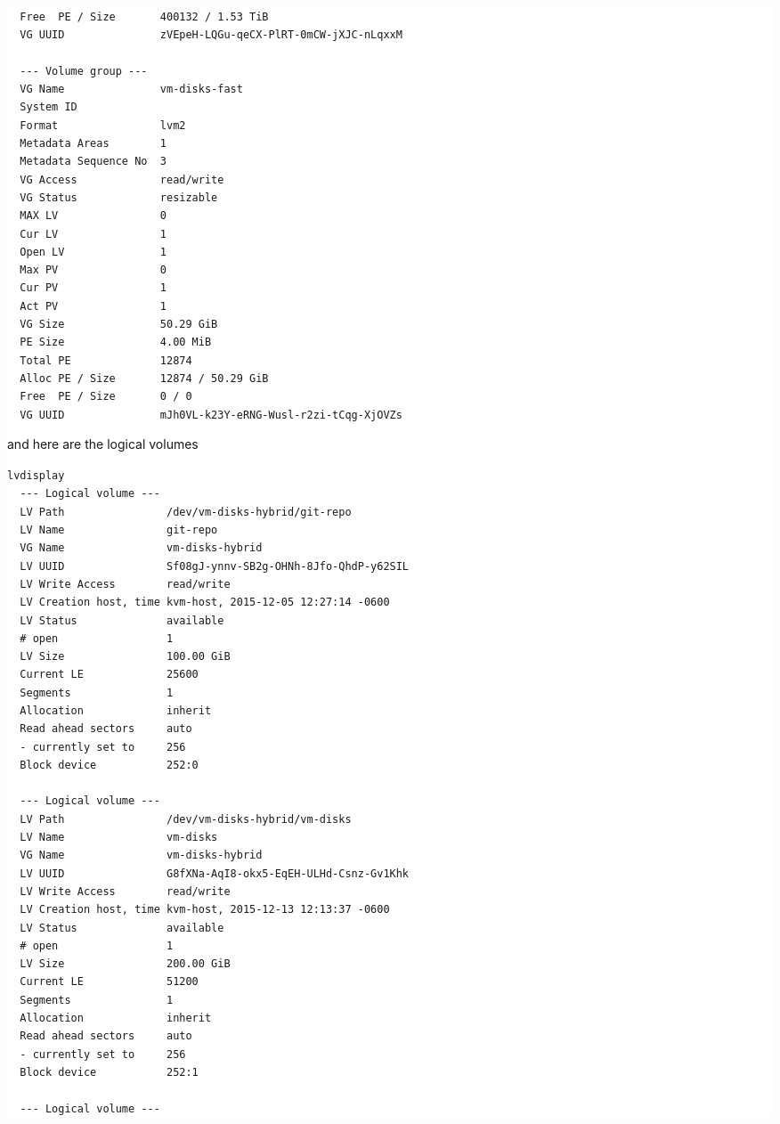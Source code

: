 ```
  Free  PE / Size       400132 / 1.53 TiB
  VG UUID               zVEpeH-LQGu-qeCX-PlRT-0mCW-jXJC-nLqxxM

  --- Volume group ---
  VG Name               vm-disks-fast
  System ID             
  Format                lvm2
  Metadata Areas        1
  Metadata Sequence No  3
  VG Access             read/write
  VG Status             resizable
  MAX LV                0
  Cur LV                1
  Open LV               1
  Max PV                0
  Cur PV                1
  Act PV                1
  VG Size               50.29 GiB
  PE Size               4.00 MiB
  Total PE              12874
  Alloc PE / Size       12874 / 50.29 GiB
  Free  PE / Size       0 / 0   
  VG UUID               mJh0VL-k23Y-eRNG-Wusl-r2zi-tCqg-XjOVZs
```

and here are the logical volumes

```
lvdisplay
  --- Logical volume ---
  LV Path                /dev/vm-disks-hybrid/git-repo
  LV Name                git-repo
  VG Name                vm-disks-hybrid
  LV UUID                Sf08gJ-ynnv-SB2g-OHNh-8Jfo-QhdP-y62SIL
  LV Write Access        read/write
  LV Creation host, time kvm-host, 2015-12-05 12:27:14 -0600
  LV Status              available
  # open                 1
  LV Size                100.00 GiB
  Current LE             25600
  Segments               1
  Allocation             inherit
  Read ahead sectors     auto
  - currently set to     256
  Block device           252:0

  --- Logical volume ---
  LV Path                /dev/vm-disks-hybrid/vm-disks
  LV Name                vm-disks
  VG Name                vm-disks-hybrid
  LV UUID                G8fXNa-AqI8-okx5-EqEH-ULHd-Csnz-Gv1Khk
  LV Write Access        read/write
  LV Creation host, time kvm-host, 2015-12-13 12:13:37 -0600
  LV Status              available
  # open                 1
  LV Size                200.00 GiB
  Current LE             51200
  Segments               1
  Allocation             inherit
  Read ahead sectors     auto
  - currently set to     256
  Block device           252:1

  --- Logical volume ---
```